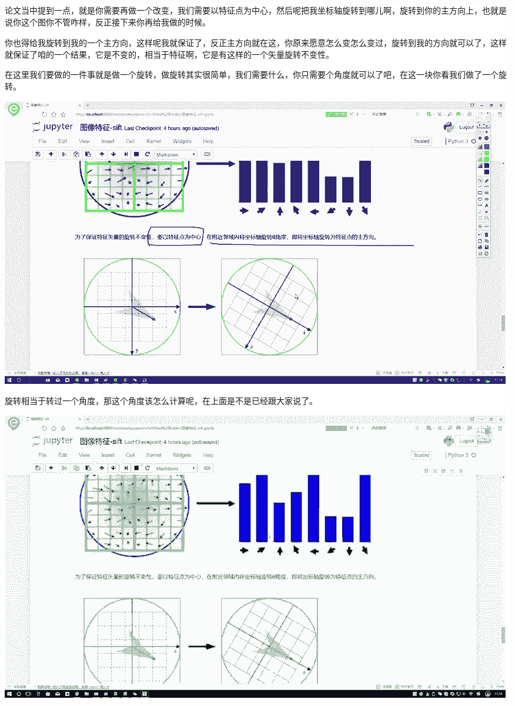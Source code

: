 论文当中提到一点，就是你需要再做一个改变，我们需要以特征点为中心，然后呢把我坐标轴旋转到哪儿啊，旋转到你的主方向上，也就是说你这个图你不管咋样，反正接下来你再给我做的时候。

你也得给我旋转到我的一个主方向，这样呢我就保证了，反正主方向就在这，你原来愿意怎么变怎么变过，旋转到我的方向就可以了，这样就保证了咱的一个结果，它是不变的，相当于特征啊，它是有这样的一个矢量旋转不变性。

在这里我们要做的一件事就是做一个旋转，做旋转其实很简单，我们需要什么，你只需要个角度就可以了吧，在这一块你看我们做了一个旋转。



![](img/4644295cbde4dcca62d1025060ea6c5b_5.png)

旋转相当于转过一个角度，那这个角度该怎么计算呢，在上面是不是已经跟大家说了。

![](img/4644295cbde4dcca62d1025060ea6c5b_7.png)
